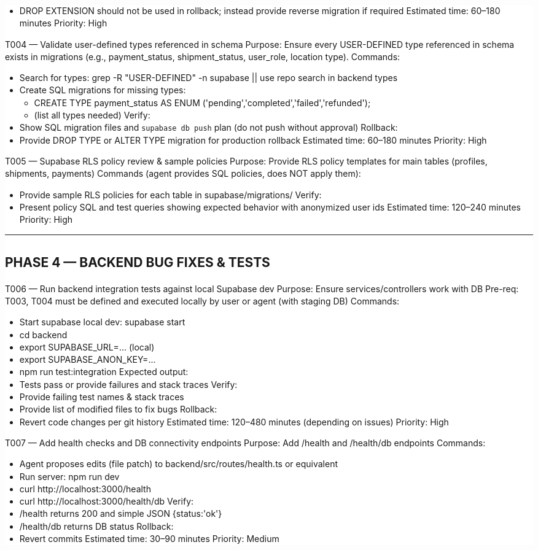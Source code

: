 - DROP EXTENSION should not be used in rollback; instead provide reverse migration if required
Estimated time: 60–180 minutes
Priority: High

T004 — Validate user-defined types referenced in schema
Purpose: Ensure every USER-DEFINED type referenced in schema exists in migrations (e.g., payment_status, shipment_status, user_role, location type).
Commands:
- Search for types: grep -R "USER-DEFINED" -n supabase || use repo search in backend types
- Create SQL migrations for missing types:
  - CREATE TYPE payment_status AS ENUM ('pending','completed','failed','refunded');
  - (list all types needed)
Verify:
- Show SQL migration files and `supabase db push` plan (do not push without approval)
Rollback:
- Provide DROP TYPE or ALTER TYPE migration for production rollback
Estimated time: 60–180 minutes
Priority: High

T005 — Supabase RLS policy review & sample policies
Purpose: Provide RLS policy templates for main tables (profiles, shipments, payments)
Commands (agent provides SQL policies, does NOT apply them):
- Provide sample RLS policies for each table in supabase/migrations/
Verify:
- Present policy SQL and test queries showing expected behavior with anonymized user ids
Estimated time: 120–240 minutes
Priority: High

----------------------------------------
PHASE 4 — BACKEND BUG FIXES & TESTS
----------------------------------------
T006 — Run backend integration tests against local Supabase dev
Purpose: Ensure services/controllers work with DB
Pre-req: T003, T004 must be defined and executed locally by user or agent (with staging DB)
Commands:
- Start supabase local dev: supabase start
- cd backend
- export SUPABASE_URL=... (local)
- export SUPABASE_ANON_KEY=...
- npm run test:integration
Expected output:
- Tests pass or provide failures and stack traces
Verify:
- Provide failing test names & stack traces
- Provide list of modified files to fix bugs
Rollback:
- Revert code changes per git history
Estimated time: 120–480 minutes (depending on issues)
Priority: High

T007 — Add health checks and DB connectivity endpoints
Purpose: Add /health and /health/db endpoints
Commands:
- Agent proposes edits (file patch) to backend/src/routes/health.ts or equivalent
- Run server: npm run dev
- curl http://localhost:3000/health
- curl http://localhost:3000/health/db
Verify:
- /health returns 200 and simple JSON {status:'ok'}
- /health/db returns DB status
Rollback:
- Revert commits
Estimated time: 30–90 minutes
Priority: Medium
